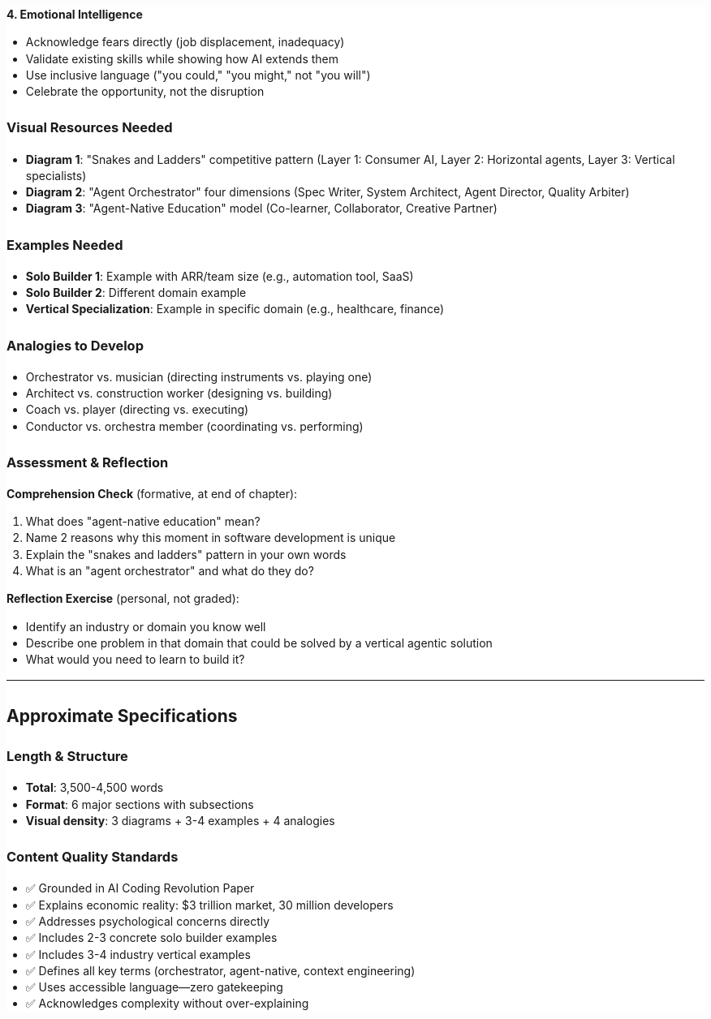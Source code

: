 **4. Emotional Intelligence**
- Acknowledge fears directly (job displacement, inadequacy)
- Validate existing skills while showing how AI extends them
- Use inclusive language ("you could," "you might," not "you will")
- Celebrate the opportunity, not the disruption

### Visual Resources Needed

- **Diagram 1**: "Snakes and Ladders" competitive pattern (Layer 1: Consumer AI, Layer 2: Horizontal agents, Layer 3: Vertical specialists)
- **Diagram 2**: "Agent Orchestrator" four dimensions (Spec Writer, System Architect, Agent Director, Quality Arbiter)
- **Diagram 3**: "Agent-Native Education" model (Co-learner, Collaborator, Creative Partner)

### Examples Needed

- **Solo Builder 1**: Example with ARR/team size (e.g., automation tool, SaaS)
- **Solo Builder 2**: Different domain example
- **Vertical Specialization**: Example in specific domain (e.g., healthcare, finance)

### Analogies to Develop

- Orchestrator vs. musician (directing instruments vs. playing one)
- Architect vs. construction worker (designing vs. building)
- Coach vs. player (directing vs. executing)
- Conductor vs. orchestra member (coordinating vs. performing)

### Assessment & Reflection

**Comprehension Check** (formative, at end of chapter):
1. What does "agent-native education" mean?
2. Name 2 reasons why this moment in software development is unique
3. Explain the "snakes and ladders" pattern in your own words
4. What is an "agent orchestrator" and what do they do?

**Reflection Exercise** (personal, not graded):
- Identify an industry or domain you know well
- Describe one problem in that domain that could be solved by a vertical agentic solution
- What would you need to learn to build it?

---

## Approximate Specifications

### Length & Structure
- **Total**: 3,500-4,500 words
- **Format**: 6 major sections with subsections
- **Visual density**: 3 diagrams + 3-4 examples + 4 analogies

### Content Quality Standards
- ✅ Grounded in AI Coding Revolution Paper
- ✅ Explains economic reality: $3 trillion market, 30 million developers
- ✅ Addresses psychological concerns directly
- ✅ Includes 2-3 concrete solo builder examples
- ✅ Includes 3-4 industry vertical examples
- ✅ Defines all key terms (orchestrator, agent-native, context engineering)
- ✅ Uses accessible language—zero gatekeeping
- ✅ Acknowledges complexity without over-explaining
